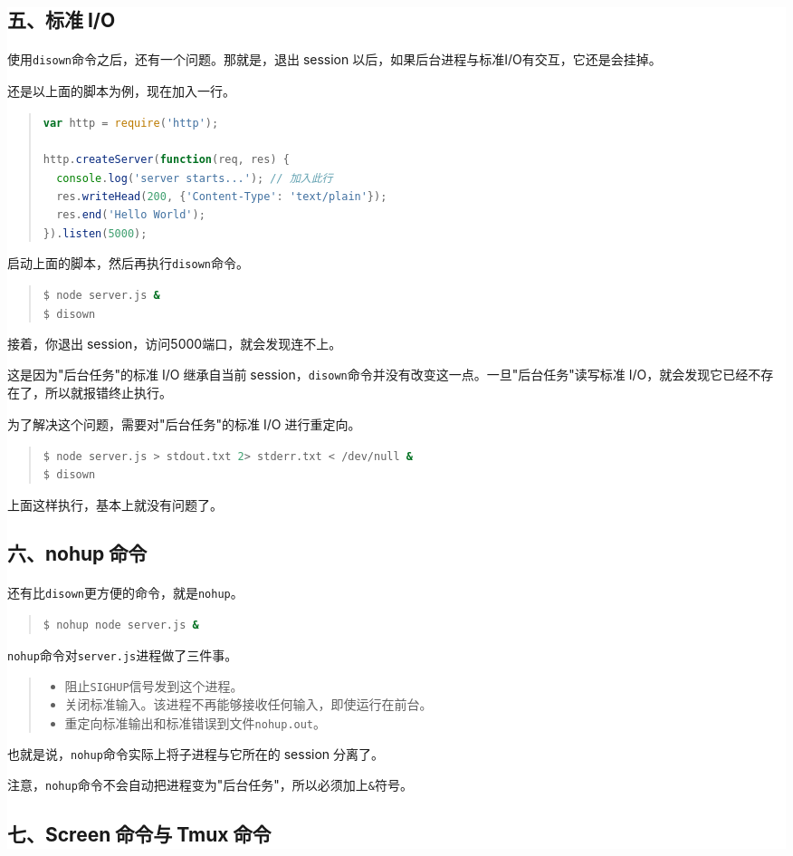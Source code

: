 ## 五、标准 I/O

使用`disown`命令之后，还有一个问题。那就是，退出 session 以后，如果后台进程与标准I/O有交互，它还是会挂掉。

还是以上面的脚本为例，现在加入一行。

> ```javascript
> var http = require('http');
> 
> http.createServer(function(req, res) {
>   console.log('server starts...'); // 加入此行
>   res.writeHead(200, {'Content-Type': 'text/plain'});
>   res.end('Hello World');
> }).listen(5000);
> ```

启动上面的脚本，然后再执行`disown`命令。

> ```bash
> $ node server.js &
> $ disown
> ```

接着，你退出 session，访问5000端口，就会发现连不上。

这是因为"后台任务"的标准 I/O 继承自当前 session，`disown`命令并没有改变这一点。一旦"后台任务"读写标准 I/O，就会发现它已经不存在了，所以就报错终止执行。

为了解决这个问题，需要对"后台任务"的标准 I/O 进行重定向。

> ```bash
> $ node server.js > stdout.txt 2> stderr.txt < /dev/null &
> $ disown
> ```

上面这样执行，基本上就没有问题了。

## 六、nohup 命令

还有比`disown`更方便的命令，就是`nohup`。

> ```bash
> $ nohup node server.js &
> ```

`nohup`命令对`server.js`进程做了三件事。

> - 阻止`SIGHUP`信号发到这个进程。
> - 关闭标准输入。该进程不再能够接收任何输入，即使运行在前台。
> - 重定向标准输出和标准错误到文件`nohup.out`。

也就是说，`nohup`命令实际上将子进程与它所在的 session 分离了。

注意，`nohup`命令不会自动把进程变为"后台任务"，所以必须加上`&`符号。

## 七、Screen 命令与 Tmux 命令
